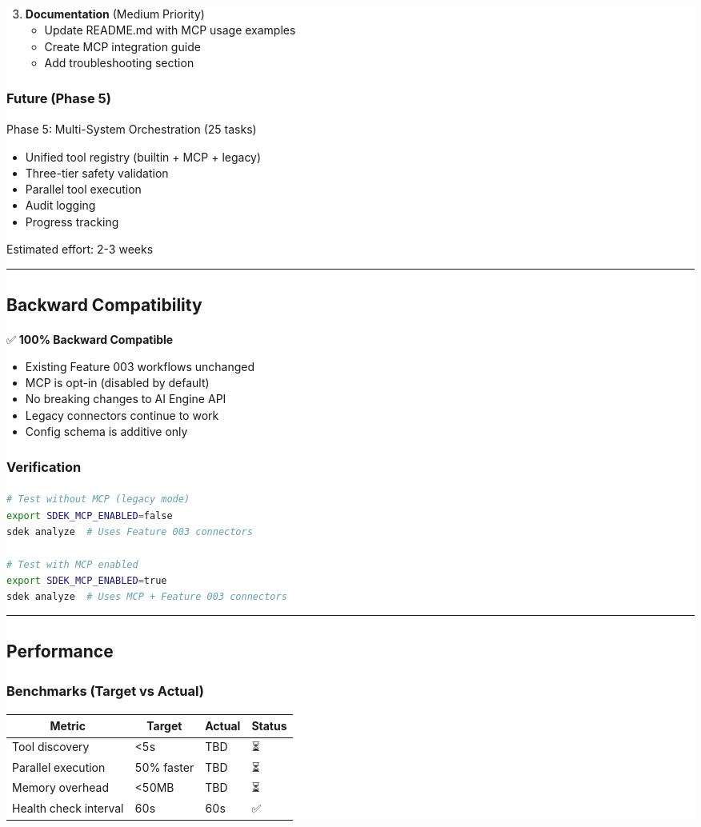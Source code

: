 3. **Documentation** (Medium Priority)
   - Update README.md with MCP usage examples
   - Create MCP integration guide
   - Add troubleshooting section

### Future (Phase 5)

Phase 5: Multi-System Orchestration (25 tasks)
- Unified tool registry (builtin + MCP + legacy)
- Three-tier safety validation
- Parallel tool execution
- Audit logging
- Progress tracking

Estimated effort: 2-3 weeks

---

## Backward Compatibility

✅ **100% Backward Compatible**

- Existing Feature 003 workflows unchanged
- MCP is opt-in (disabled by default)
- No breaking changes to AI Engine API
- Legacy connectors continue to work
- Config schema is additive only

### Verification

```bash
# Test without MCP (legacy mode)
export SDEK_MCP_ENABLED=false
sdek analyze  # Uses Feature 003 connectors

# Test with MCP enabled
export SDEK_MCP_ENABLED=true
sdek analyze  # Uses MCP + Feature 003 connectors
```

---

## Performance

### Benchmarks (Target vs Actual)

| Metric | Target | Actual | Status |
|--------|--------|--------|--------|
| Tool discovery | <5s | TBD | ⏳ |
| Parallel execution | 50% faster | TBD | ⏳ |
| Memory overhead | <50MB | TBD | ⏳ |
| Health check interval | 60s | 60s | ✅ |
